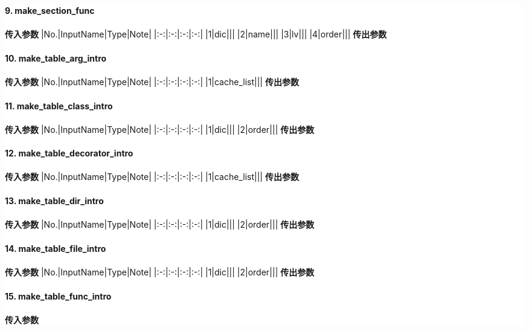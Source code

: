 #### 9. make\_section\_func
__传入参数__
|No.|InputName|Type|Note|
|:-:|:-:|:-:|:-:|
|1|dic|||
|2|name|||
|3|lv|||
|4|order|||
__传出参数__
#### 10. make\_table\_arg\_intro
__传入参数__
|No.|InputName|Type|Note|
|:-:|:-:|:-:|:-:|
|1|cache\_list|||
__传出参数__
#### 11. make\_table\_class\_intro
__传入参数__
|No.|InputName|Type|Note|
|:-:|:-:|:-:|:-:|
|1|dic|||
|2|order|||
__传出参数__
#### 12. make\_table\_decorator\_intro
__传入参数__
|No.|InputName|Type|Note|
|:-:|:-:|:-:|:-:|
|1|cache\_list|||
__传出参数__
#### 13. make\_table\_dir\_intro
__传入参数__
|No.|InputName|Type|Note|
|:-:|:-:|:-:|:-:|
|1|dic|||
|2|order|||
__传出参数__
#### 14. make\_table\_file\_intro
__传入参数__
|No.|InputName|Type|Note|
|:-:|:-:|:-:|:-:|
|1|dic|||
|2|order|||
__传出参数__
#### 15. make\_table\_func\_intro
__传入参数__